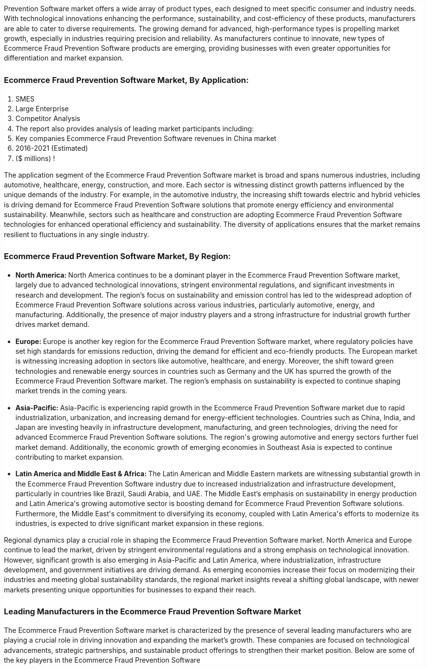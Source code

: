 Prevention Software market offers a wide array of product types, each designed to meet specific consumer and industry needs. With technological innovations enhancing the performance, sustainability, and cost-efficiency of these products, manufacturers are able to cater to diverse requirements. The growing demand for advanced, high-performance types is propelling market growth, especially in industries requiring precision and reliability. As manufacturers continue to innovate, new types of Ecommerce Fraud Prevention Software products are emerging, providing businesses with even greater opportunities for differentiation and market expansion.</p><h3>Ecommerce Fraud Prevention Software Market,&nbsp;By Application:</h3><ol><li>SMES<li> Large Enterprise<li>  Competitor Analysis<li>  The report also provides analysis of leading market participants including:<li>  Key companies Ecommerce Fraud Prevention Software revenues in China market<li> 2016-2021 (Estimated)<li> ($ millions) !</li></ol><p>The application segment of the Ecommerce Fraud Prevention Software market is broad and spans numerous industries, including automotive, healthcare, energy, construction, and more. Each sector is witnessing distinct growth patterns influenced by the unique demands of the industry. For example, in the automotive industry, the increasing shift towards electric and hybrid vehicles is driving demand for Ecommerce Fraud Prevention Software solutions that promote energy efficiency and environmental sustainability. Meanwhile, sectors such as healthcare and construction are adopting Ecommerce Fraud Prevention Software technologies for enhanced operational efficiency and sustainability. The diversity of applications ensures that the market remains resilient to fluctuations in any single industry.</p><h3>Ecommerce Fraud Prevention Software Market, By Region:</h3><ul><li><p><strong>North America:&nbsp;</strong>North America continues to be a dominant player in the Ecommerce Fraud Prevention Software market, largely due to advanced technological innovations, stringent environmental regulations, and significant investments in research and development. The region&rsquo;s focus on sustainability and emission control has led to the widespread adoption of Ecommerce Fraud Prevention Software solutions across various industries, particularly automotive, energy, and manufacturing. Additionally, the presence of major industry players and a strong infrastructure for industrial growth further drives market demand.</p></li><li><p><strong><strong>Europe:&nbsp;</strong></strong>Europe is another key region for the Ecommerce Fraud Prevention Software market, where regulatory policies have set high standards for emissions reduction, driving the demand for efficient and eco-friendly products. The European market is witnessing increasing adoption in sectors like automotive, healthcare, and energy. Moreover, the shift toward green technologies and renewable energy sources in countries such as Germany and the UK has spurred the growth of the Ecommerce Fraud Prevention Software market. The region&rsquo;s emphasis on sustainability is expected to continue shaping market trends in the coming years.</p></li><li><p><strong><strong>Asia-Pacific:&nbsp;</strong></strong>Asia-Pacific is experiencing rapid growth in the Ecommerce Fraud Prevention Software market due to rapid industrialization, urbanization, and increasing demand for energy-efficient technologies. Countries such as China, India, and Japan are investing heavily in infrastructure development, manufacturing, and green technologies, driving the need for advanced Ecommerce Fraud Prevention Software solutions. The region's growing automotive and energy sectors further fuel market demand. Additionally, the economic growth of emerging economies in Southeast Asia is expected to continue contributing to market expansion.</p></li><li><p><strong><strong>Latin America and Middle East &amp; Africa:&nbsp;</strong></strong>The Latin American and Middle Eastern markets are witnessing substantial growth in the Ecommerce Fraud Prevention Software industry due to increased industrialization and infrastructure development, particularly in countries like Brazil, Saudi Arabia, and UAE. The Middle East&rsquo;s emphasis on sustainability in energy production and Latin America's growing automotive sector is boosting demand for Ecommerce Fraud Prevention Software solutions. Furthermore, the Middle East's commitment to diversifying its economy, coupled with Latin America's efforts to modernize its industries, is expected to drive significant market expansion in these regions.</p></li></ul><p>Regional dynamics play a crucial role in shaping the Ecommerce Fraud Prevention Software market. North America and Europe continue to lead the market, driven by stringent environmental regulations and a strong emphasis on technological innovation. However, significant growth is also emerging in Asia-Pacific and Latin America, where industrialization, infrastructure development, and government initiatives are driving demand. As emerging economies increase their focus on modernizing their industries and meeting global sustainability standards, the regional market insights reveal a shifting global landscape, with newer markets presenting unique opportunities for businesses to expand their reach.</p><h3><strong>Leading Manufacturers in the Ecommerce Fraud Prevention Software Market</strong></h3><p>The Ecommerce Fraud Prevention Software market is characterized by the presence of several leading manufacturers who are playing a crucial role in driving innovation and expanding the market&rsquo;s growth. These companies are focused on technological advancements, strategic partnerships, and sustainable product offerings to strengthen their market position. Below are some of the key players in the Ecommerce Fraud Prevention Software
